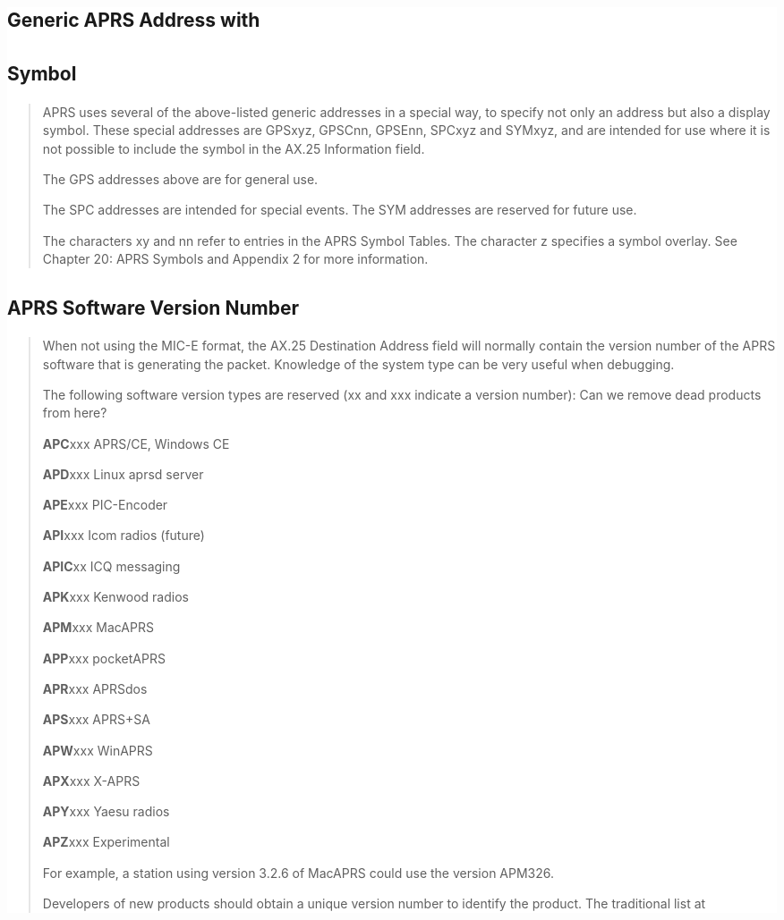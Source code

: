 ## Generic APRS Address with

## Symbol

> APRS uses several of the above-listed generic addresses in a special
> way, to specify not only an address but also a display symbol. These
> special addresses are GPSxyz, GPSCnn, GPSEnn, SPCxyz and SYMxyz, and
> are intended for use where it is not possible to include the symbol in
> the AX.25 Information field.
>
> The GPS addresses above are for general use.
>
> The SPC addresses are intended for special events. The SYM addresses
> are reserved for future use.
>
> The characters xy and nn refer to entries in the APRS Symbol Tables.
> The character z specifies a symbol overlay. See Chapter 20: APRS
> Symbols and Appendix 2 for more information.

## APRS Software Version Number

> When not using the MIC-E format, the AX.25 Destination Address field
> will normally contain the version number of the APRS software that is
> generating the packet. Knowledge of the system type can be very useful
> when debugging.
>
> The following software version types are reserved (xx and xxx indicate
> a version number): Can we remove dead products from here?
>
> **APC**xxx APRS/CE, Windows CE
>
> **APD**xxx Linux aprsd server
>
> **APE**xxx PIC-Encoder
>
> **API**xxx Icom radios (future)
>
> **APIC**xx ICQ messaging
>
> **APK**xxx Kenwood radios
>
> **APM**xxx MacAPRS
>
> **APP**xxx pocketAPRS
>
> **APR**xxx APRSdos
>
> **APS**xxx APRS+SA
>
> **APW**xxx WinAPRS
>
> **APX**xxx X-APRS
>
> **APY**xxx Yaesu radios
>
> **APZ**xxx Experimental
>
> For example, a station using version 3.2.6 of MacAPRS could use the
> version APM326.
>
> Developers of new products should obtain a unique version number to
> identify the product. The traditional list at